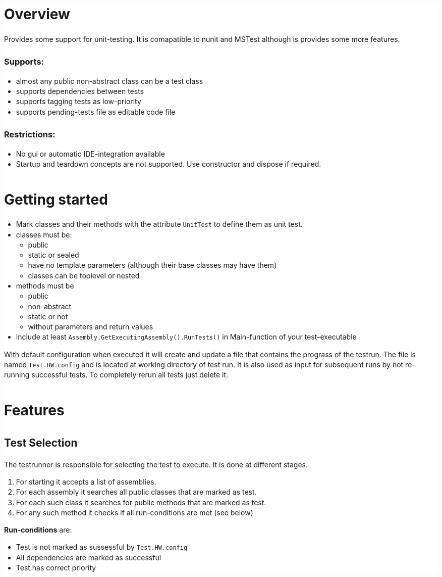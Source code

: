 # Overview

Provides some support for unit-testing.
It is comapatible to nunit and MSTest although is provides some more features.
### Supports:
- almost any public non-abstract class can be a test class
- supports dependencies between tests
- supports tagging tests as low-priority
- supports pending-tests file as editable code file

### Restrictions: 
- No gui or automatic IDE-integration available
- Startup and teardown concepts are not supported. Use constructor and dispose if required.

# Getting started

- Mark classes and their methods with the attribute `UnitTest` to define them as unit test.
- classes must be:
  - public
  - static or sealed
  - have no template parameters (although their base classes may have them)
  - classes can be toplevel or nested
- methods must be
  - public
  - non-abstract
  - static or not
  - without parameters and return values
- include at least `Assembly.GetExecutingAssembly().RunTests()` in Main-function of your test-executable

With default configuration when executed it will create and update a file that contains the prograss of the testrun. 
The file is named `Test.HW.config` and is located at working directory of test run. 
It is also used as input for subsequent runs by not re-running successful tests.
To completely rerun all tests just delete it.

# Features 
## Test Selection
The testrunner is responsible for selecting the test to execute. 
It is done at different stages. 
1. For starting it accepts a list of assemblies.
2. For each assembly it searches all public classes that are marked as test.
3. For each such class it searches for public methods that are marked as test.
4. For any such method it checks if all run-conditions are met (see below)

**Run-conditions** are:
- Test is not marked as sussessful by `Test.HW.config`
- All dependencies are marked as successful
- Test has correct priority
